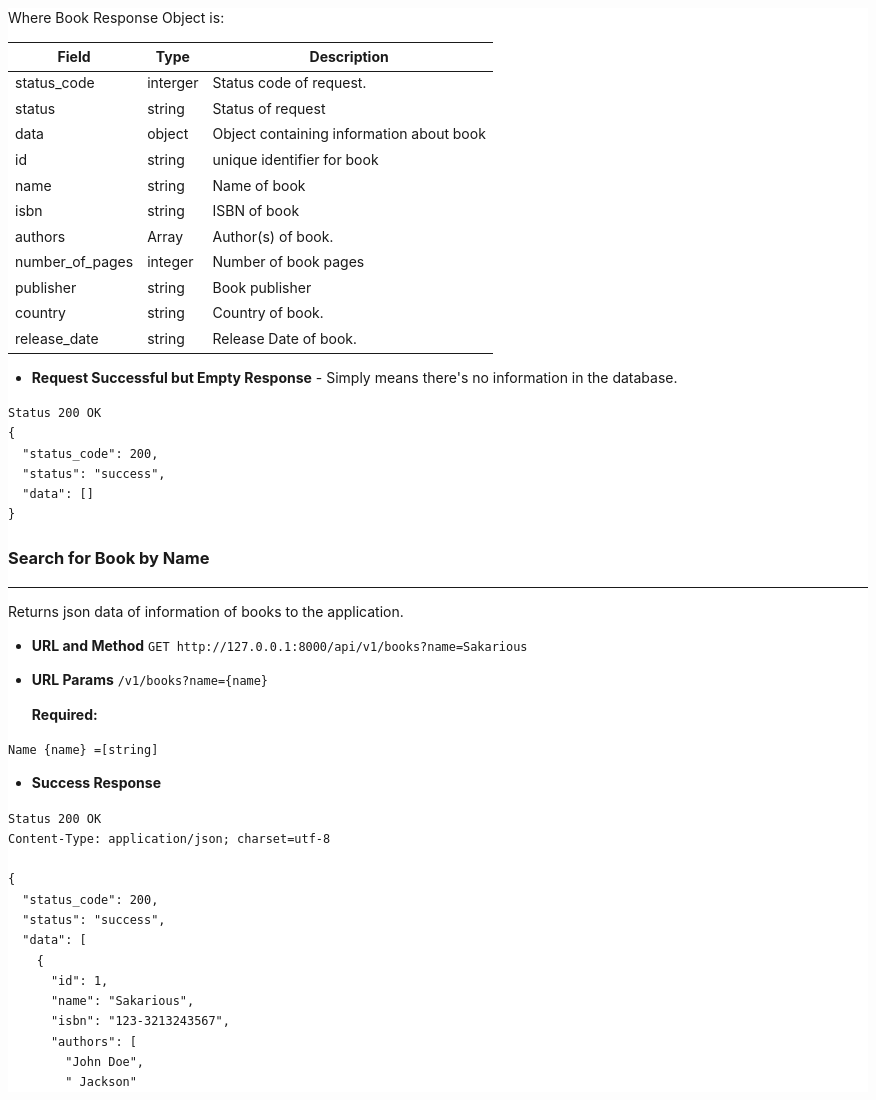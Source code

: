 Where Book Response Object is:

| Field           | Type     | Description                              |
| --------------- | -------- | ---------------------------------------- |
| status_code     | interger | Status code of request.                  |
| status          | string   | Status of request                        |
| data            | object   | Object containing information about book |
| id              | string   | unique identifier for book               |
| name            | string   | Name of book                             |
| isbn            | string   | ISBN of book                             |
| authors         | Array    | Author(s) of book.                       |
| number_of_pages | integer  | Number of book pages                     |
| publisher       | string   | Book publisher                           |
| country         | string   | Country of book.                         |
| release_date    | string   | Release Date of book.                    |

-   **Request Successful but Empty Response** - Simply means there's no information in the database.

```
Status 200 OK
{
  "status_code": 200,
  "status": "success",
  "data": []
}
```

### Search for Book by Name

---

Returns json data of information of books to the application.

-   **URL and Method**
    `GET http://127.0.0.1:8000/api/v1/books?name=Sakarious`

-   **URL Params**
    `/v1/books?name={name}`

    **Required:**

`Name {name} =[string]`

-   **Success Response**

```
Status 200 OK
Content-Type: application/json; charset=utf-8

{
  "status_code": 200,
  "status": "success",
  "data": [
    {
      "id": 1,
      "name": "Sakarious",
      "isbn": "123-3213243567",
      "authors": [
        "John Doe",
        " Jackson"
```